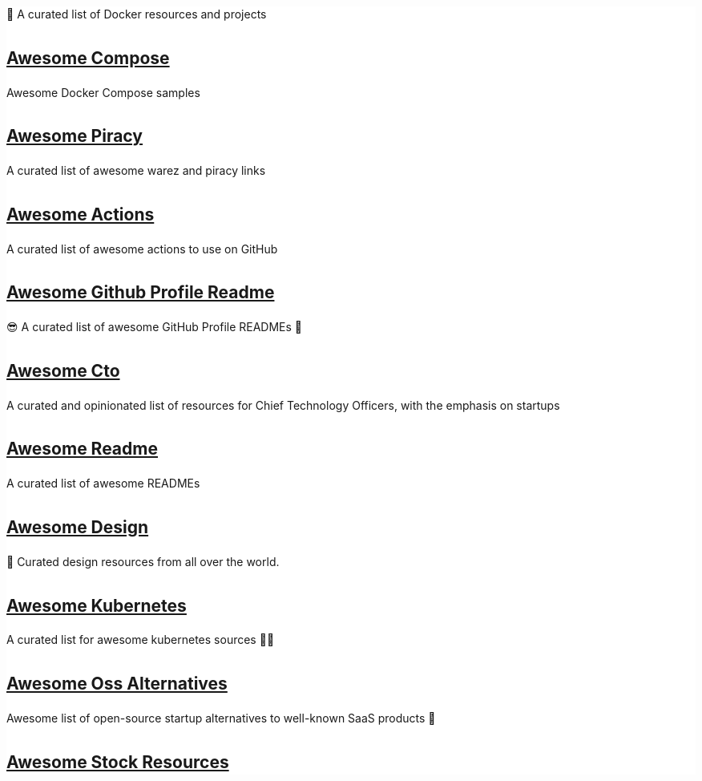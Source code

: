   :whale: A curated list of Docker resources and projects

## [Awesome Compose](https://github.com/docker/awesome-compose)

  Awesome Docker Compose samples

## [Awesome Piracy](https://github.com/Igglybuff/awesome-piracy)

  A curated list of awesome warez and piracy links

## [Awesome Actions](https://github.com/sdras/awesome-actions)

  A curated list of awesome actions to use on GitHub

## [Awesome Github Profile Readme](https://github.com/abhisheknaiidu/awesome-github-profile-readme)

  😎 A curated list of awesome GitHub Profile READMEs 📝

## [Awesome Cto](https://github.com/kuchin/awesome-cto)

  A curated and opinionated list of resources for Chief Technology Officers, with the emphasis on startups

## [Awesome Readme](https://github.com/matiassingers/awesome-readme)

  A curated list of awesome READMEs

## [Awesome Design](https://github.com/gztchan/awesome-design)

  🌟 Curated design resources from all over the world.

## [Awesome Kubernetes](https://github.com/ramitsurana/awesome-kubernetes)

  A curated list for awesome kubernetes sources :ship::tada:

## [Awesome Oss Alternatives](https://github.com/RunaCapital/awesome-oss-alternatives)

  Awesome list of open-source startup alternatives to well-known SaaS products 🚀

## [Awesome Stock Resources](https://github.com/neutraltone/awesome-stock-resources)
